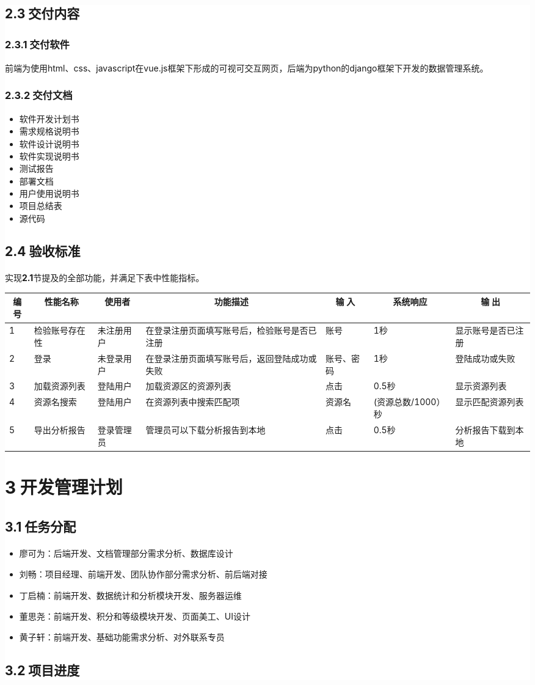 ## 2.3 交付内容

### 2.3.1 交付软件

前端为使用html、css、javascript在vue.js框架下形成的可视可交互网页，后端为python的django框架下开发的数据管理系统。

### 2.3.2 交付文档

- 软件开发计划书
- 需求规格说明书
- 软件设计说明书
- 软件实现说明书
- 测试报告
- 部署文档
- 用户使用说明书
- 项目总结表
- 源代码

## 2.4 验收标准

实现**2.1**节提及的全部功能，并满足下表中性能指标。

| 编号 | 性能名称       | 使用者     | 功能描述                                     | 输 入      | 系统响应           | 输 出              |
| ---- | -------------- | ---------- | -------------------------------------------- | ---------- | ------------------ | ------------------ |
| 1    | 检验账号存在性 | 未注册用户 | 在登录注册页面填写账号后，检验账号是否已注册 | 账号       | 1秒                | 显示账号是否已注册 |
| 2    | 登录           | 未登录用户 | 在登录注册页面填写账号后，返回登陆成功或失败 | 账号、密码 | 1秒                | 登陆成功或失败     |
| 3    | 加载资源列表   | 登陆用户   | 加载资源区的资源列表                         | 点击       | 0.5秒              | 显示资源列表       |
| 4    | 资源名搜索     | 登陆用户   | 在资源列表中搜索匹配项                       | 资源名     | (资源总数/1000）秒 | 显示匹配资源列表   |
| 5    | 导出分析报告   | 登录管理员 | 管理员可以下载分析报告到本地                 | 点击       | 0.5秒              | 分析报告下载到本地 |

# 3 开发管理计划

## 3.1 任务分配

- 廖可为：后端开发、文档管理部分需求分析、数据库设计

- 刘畅：项目经理、前端开发、团队协作部分需求分析、前后端对接

- 丁启楠：前端开发、数据统计和分析模块开发、服务器运维

- 董思尧：前端开发、积分和等级模块开发、页面美工、UI设计

- 黄子轩：前端开发、基础功能需求分析、对外联系专员

## 3.2 项目进度
